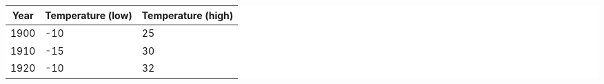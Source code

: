 






















































| Year | Temperature (low) | Temperature (high) |  
| ---- | ----------------- | -------------------|  
| 1900 |               -10 |                 25 |  
| 1910 |               -15 |                 30 |  
| 1920 |               -10 |                 32 | 
